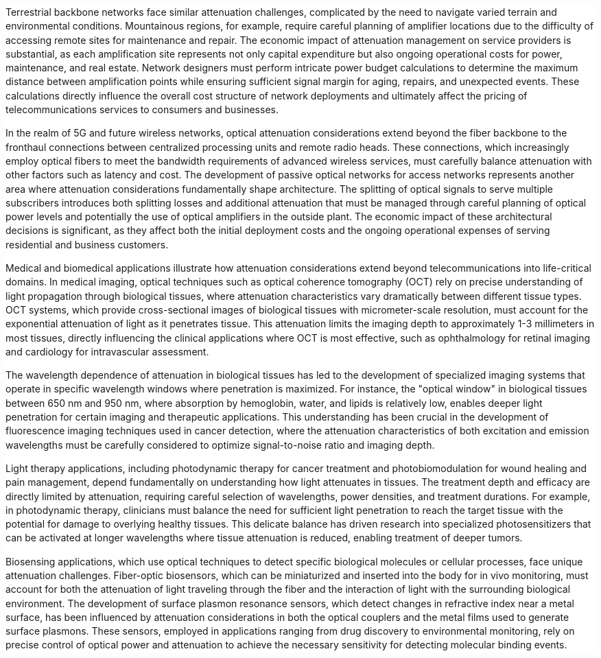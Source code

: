 Terrestrial backbone networks face similar attenuation challenges, complicated by the need to navigate varied terrain and environmental conditions. Mountainous regions, for example, require careful planning of amplifier locations due to the difficulty of accessing remote sites for maintenance and repair. The economic impact of attenuation management on service providers is substantial, as each amplification site represents not only capital expenditure but also ongoing operational costs for power, maintenance, and real estate. Network designers must perform intricate power budget calculations to determine the maximum distance between amplification points while ensuring sufficient signal margin for aging, repairs, and unexpected events. These calculations directly influence the overall cost structure of network deployments and ultimately affect the pricing of telecommunications services to consumers and businesses.

In the realm of 5G and future wireless networks, optical attenuation considerations extend beyond the fiber backbone to the fronthaul connections between centralized processing units and remote radio heads. These connections, which increasingly employ optical fibers to meet the bandwidth requirements of advanced wireless services, must carefully balance attenuation with other factors such as latency and cost. The development of passive optical networks for access networks represents another area where attenuation considerations fundamentally shape architecture. The splitting of optical signals to serve multiple subscribers introduces both splitting losses and additional attenuation that must be managed through careful planning of optical power levels and potentially the use of optical amplifiers in the outside plant. The economic impact of these architectural decisions is significant, as they affect both the initial deployment costs and the ongoing operational expenses of serving residential and business customers.

Medical and biomedical applications illustrate how attenuation considerations extend beyond telecommunications into life-critical domains. In medical imaging, optical techniques such as optical coherence tomography (OCT) rely on precise understanding of light propagation through biological tissues, where attenuation characteristics vary dramatically between different tissue types. OCT systems, which provide cross-sectional images of biological tissues with micrometer-scale resolution, must account for the exponential attenuation of light as it penetrates tissue. This attenuation limits the imaging depth to approximately 1-3 millimeters in most tissues, directly influencing the clinical applications where OCT is most effective, such as ophthalmology for retinal imaging and cardiology for intravascular assessment.

The wavelength dependence of attenuation in biological tissues has led to the development of specialized imaging systems that operate in specific wavelength windows where penetration is maximized. For instance, the "optical window" in biological tissues between 650 nm and 950 nm, where absorption by hemoglobin, water, and lipids is relatively low, enables deeper light penetration for certain imaging and therapeutic applications. This understanding has been crucial in the development of fluorescence imaging techniques used in cancer detection, where the attenuation characteristics of both excitation and emission wavelengths must be carefully considered to optimize signal-to-noise ratio and imaging depth.

Light therapy applications, including photodynamic therapy for cancer treatment and photobiomodulation for wound healing and pain management, depend fundamentally on understanding how light attenuates in tissues. The treatment depth and efficacy are directly limited by attenuation, requiring careful selection of wavelengths, power densities, and treatment durations. For example, in photodynamic therapy, clinicians must balance the need for sufficient light penetration to reach the target tissue with the potential for damage to overlying healthy tissues. This delicate balance has driven research into specialized photosensitizers that can be activated at longer wavelengths where tissue attenuation is reduced, enabling treatment of deeper tumors.

Biosensing applications, which use optical techniques to detect specific biological molecules or cellular processes, face unique attenuation challenges. Fiber-optic biosensors, which can be miniaturized and inserted into the body for in vivo monitoring, must account for both the attenuation of light traveling through the fiber and the interaction of light with the surrounding biological environment. The development of surface plasmon resonance sensors, which detect changes in refractive index near a metal surface, has been influenced by attenuation considerations in both the optical couplers and the metal films used to generate surface plasmons. These sensors, employed in applications ranging from drug discovery to environmental monitoring, rely on precise control of optical power and attenuation to achieve the necessary sensitivity for detecting molecular binding events.
